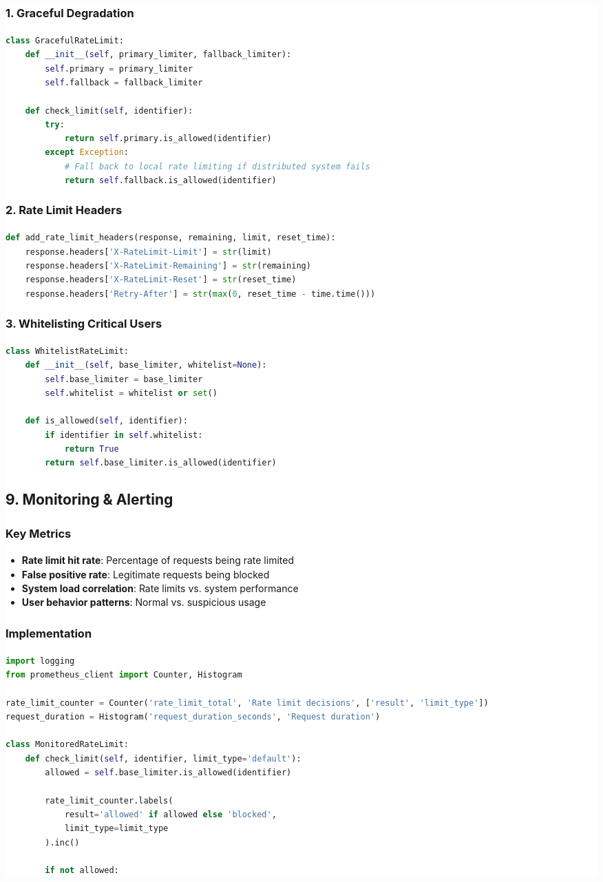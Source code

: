 ### 1. **Graceful Degradation**
```python
class GracefulRateLimit:
    def __init__(self, primary_limiter, fallback_limiter):
        self.primary = primary_limiter
        self.fallback = fallback_limiter
    
    def check_limit(self, identifier):
        try:
            return self.primary.is_allowed(identifier)
        except Exception:
            # Fall back to local rate limiting if distributed system fails
            return self.fallback.is_allowed(identifier)
```

### 2. **Rate Limit Headers**
```python
def add_rate_limit_headers(response, remaining, limit, reset_time):
    response.headers['X-RateLimit-Limit'] = str(limit)
    response.headers['X-RateLimit-Remaining'] = str(remaining)
    response.headers['X-RateLimit-Reset'] = str(reset_time)
    response.headers['Retry-After'] = str(max(0, reset_time - time.time()))
```

### 3. **Whitelisting Critical Users**
```python
class WhitelistRateLimit:
    def __init__(self, base_limiter, whitelist=None):
        self.base_limiter = base_limiter
        self.whitelist = whitelist or set()
    
    def is_allowed(self, identifier):
        if identifier in self.whitelist:
            return True
        return self.base_limiter.is_allowed(identifier)
```

## 9. **Monitoring & Alerting**

### Key Metrics
- **Rate limit hit rate**: Percentage of requests being rate limited
- **False positive rate**: Legitimate requests being blocked
- **System load correlation**: Rate limits vs. system performance
- **User behavior patterns**: Normal vs. suspicious usage

### Implementation
```python
import logging
from prometheus_client import Counter, Histogram

rate_limit_counter = Counter('rate_limit_total', 'Rate limit decisions', ['result', 'limit_type'])
request_duration = Histogram('request_duration_seconds', 'Request duration')

class MonitoredRateLimit:
    def check_limit(self, identifier, limit_type='default'):
        allowed = self.base_limiter.is_allowed(identifier)
        
        rate_limit_counter.labels(
            result='allowed' if allowed else 'blocked',
            limit_type=limit_type
        ).inc()
        
        if not allowed:
```